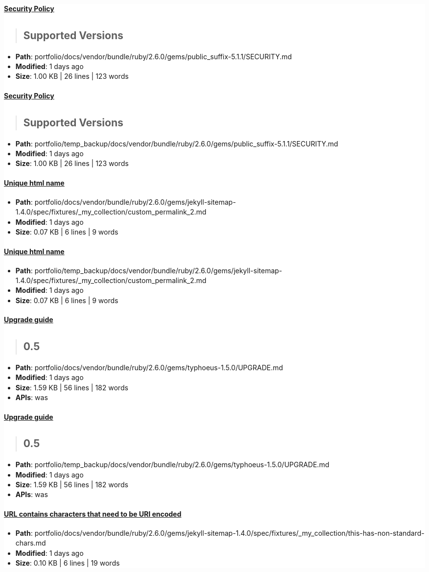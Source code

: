 #### [Security Policy](../../portfolio/docs/vendor/bundle/ruby/2.6.0/gems/public_suffix-5.1.1/SECURITY.md)
> ## Supported Versions
- **Path**: portfolio/docs/vendor/bundle/ruby/2.6.0/gems/public_suffix-5.1.1/SECURITY.md
- **Modified**: 1 days ago
- **Size**: 1.00 KB | 26 lines | 123 words

#### [Security Policy](../../portfolio/temp_backup/docs/vendor/bundle/ruby/2.6.0/gems/public_suffix-5.1.1/SECURITY.md)
> ## Supported Versions
- **Path**: portfolio/temp_backup/docs/vendor/bundle/ruby/2.6.0/gems/public_suffix-5.1.1/SECURITY.md
- **Modified**: 1 days ago
- **Size**: 1.00 KB | 26 lines | 123 words

#### [Unique html name](../../portfolio/docs/vendor/bundle/ruby/2.6.0/gems/jekyll-sitemap-1.4.0/spec/fixtures/_my_collection/custom_permalink_2.md)
- **Path**: portfolio/docs/vendor/bundle/ruby/2.6.0/gems/jekyll-sitemap-1.4.0/spec/fixtures/_my_collection/custom_permalink_2.md
- **Modified**: 1 days ago
- **Size**: 0.07 KB | 6 lines | 9 words

#### [Unique html name](../../portfolio/temp_backup/docs/vendor/bundle/ruby/2.6.0/gems/jekyll-sitemap-1.4.0/spec/fixtures/_my_collection/custom_permalink_2.md)
- **Path**: portfolio/temp_backup/docs/vendor/bundle/ruby/2.6.0/gems/jekyll-sitemap-1.4.0/spec/fixtures/_my_collection/custom_permalink_2.md
- **Modified**: 1 days ago
- **Size**: 0.07 KB | 6 lines | 9 words

#### [Upgrade guide](../../portfolio/docs/vendor/bundle/ruby/2.6.0/gems/typhoeus-1.5.0/UPGRADE.md)
> ## 0.5
- **Path**: portfolio/docs/vendor/bundle/ruby/2.6.0/gems/typhoeus-1.5.0/UPGRADE.md
- **Modified**: 1 days ago
- **Size**: 1.59 KB | 56 lines | 182 words
- **APIs**: was

#### [Upgrade guide](../../portfolio/temp_backup/docs/vendor/bundle/ruby/2.6.0/gems/typhoeus-1.5.0/UPGRADE.md)
> ## 0.5
- **Path**: portfolio/temp_backup/docs/vendor/bundle/ruby/2.6.0/gems/typhoeus-1.5.0/UPGRADE.md
- **Modified**: 1 days ago
- **Size**: 1.59 KB | 56 lines | 182 words
- **APIs**: was

#### [URL contains characters that need to be URI encoded](../../portfolio/docs/vendor/bundle/ruby/2.6.0/gems/jekyll-sitemap-1.4.0/spec/fixtures/_my_collection/this-has-non-standard-chars.md)
- **Path**: portfolio/docs/vendor/bundle/ruby/2.6.0/gems/jekyll-sitemap-1.4.0/spec/fixtures/_my_collection/this-has-non-standard-chars.md
- **Modified**: 1 days ago
- **Size**: 0.10 KB | 6 lines | 19 words
